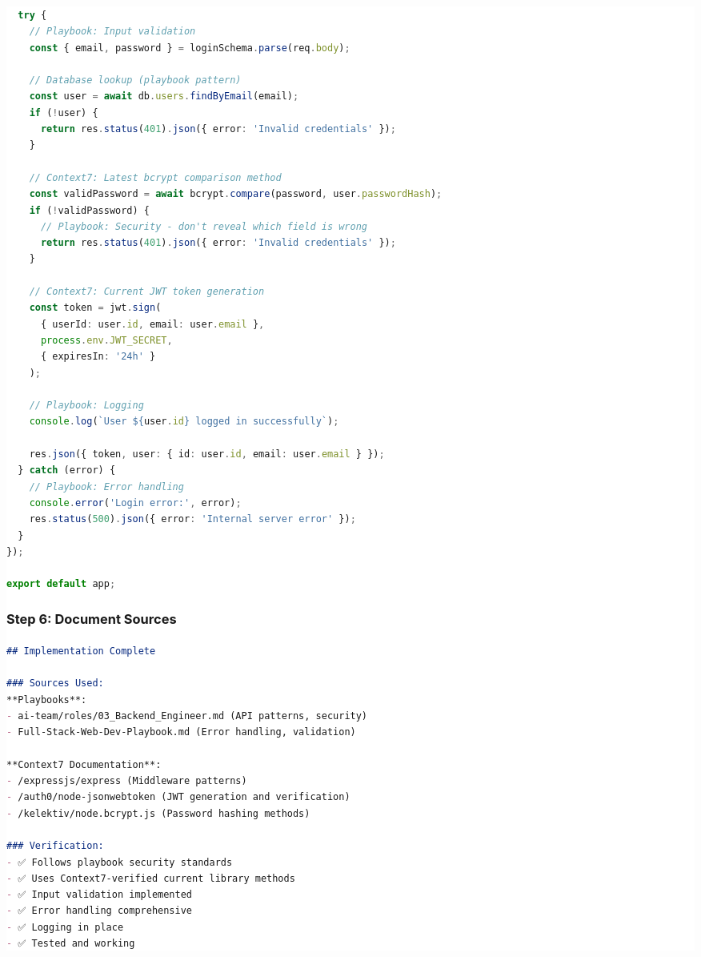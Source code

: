 ```typescript
  try {
    // Playbook: Input validation
    const { email, password } = loginSchema.parse(req.body);
    
    // Database lookup (playbook pattern)
    const user = await db.users.findByEmail(email);
    if (!user) {
      return res.status(401).json({ error: 'Invalid credentials' });
    }
    
    // Context7: Latest bcrypt comparison method
    const validPassword = await bcrypt.compare(password, user.passwordHash);
    if (!validPassword) {
      // Playbook: Security - don't reveal which field is wrong
      return res.status(401).json({ error: 'Invalid credentials' });
    }
    
    // Context7: Current JWT token generation
    const token = jwt.sign(
      { userId: user.id, email: user.email },
      process.env.JWT_SECRET,
      { expiresIn: '24h' }
    );
    
    // Playbook: Logging
    console.log(`User ${user.id} logged in successfully`);
    
    res.json({ token, user: { id: user.id, email: user.email } });
  } catch (error) {
    // Playbook: Error handling
    console.error('Login error:', error);
    res.status(500).json({ error: 'Internal server error' });
  }
});

export default app;
```

### Step 6: Document Sources

```markdown
## Implementation Complete

### Sources Used:
**Playbooks**:
- ai-team/roles/03_Backend_Engineer.md (API patterns, security)
- Full-Stack-Web-Dev-Playbook.md (Error handling, validation)

**Context7 Documentation**:
- /expressjs/express (Middleware patterns)
- /auth0/node-jsonwebtoken (JWT generation and verification)
- /kelektiv/node.bcrypt.js (Password hashing methods)

### Verification:
- ✅ Follows playbook security standards
- ✅ Uses Context7-verified current library methods
- ✅ Input validation implemented
- ✅ Error handling comprehensive
- ✅ Logging in place
- ✅ Tested and working
```
